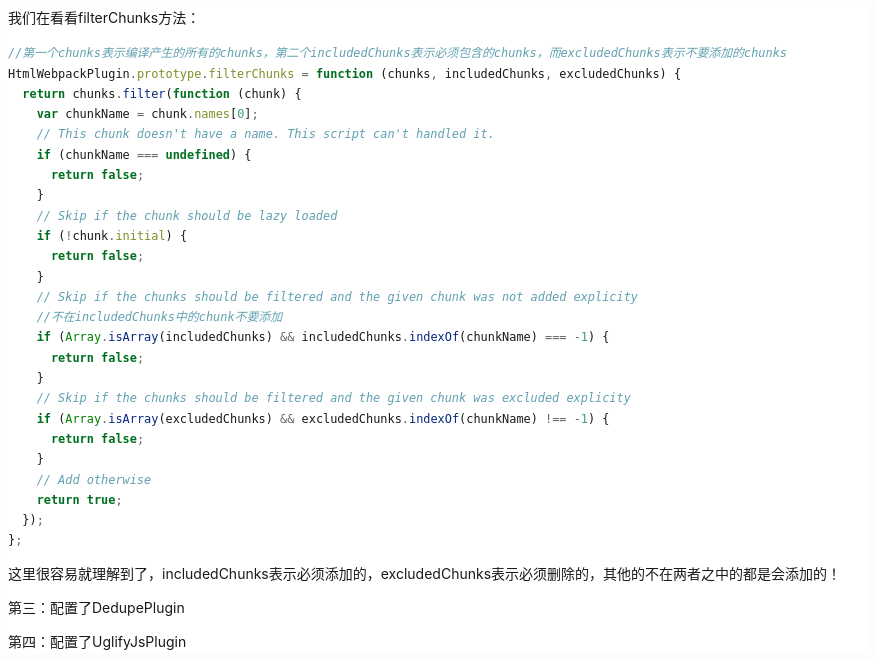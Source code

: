 我们在看看filterChunks方法：

```js
//第一个chunks表示编译产生的所有的chunks，第二个includedChunks表示必须包含的chunks，而excludedChunks表示不要添加的chunks
HtmlWebpackPlugin.prototype.filterChunks = function (chunks, includedChunks, excludedChunks) {
  return chunks.filter(function (chunk) {
    var chunkName = chunk.names[0];
    // This chunk doesn't have a name. This script can't handled it.
    if (chunkName === undefined) {
      return false;
    }
    // Skip if the chunk should be lazy loaded
    if (!chunk.initial) {
      return false;
    }
    // Skip if the chunks should be filtered and the given chunk was not added explicity
    //不在includedChunks中的chunk不要添加
    if (Array.isArray(includedChunks) && includedChunks.indexOf(chunkName) === -1) {
      return false;
    }
    // Skip if the chunks should be filtered and the given chunk was excluded explicity
    if (Array.isArray(excludedChunks) && excludedChunks.indexOf(chunkName) !== -1) {
      return false;
    }
    // Add otherwise
    return true;
  });
};
```

这里很容易就理解到了，includedChunks表示必须添加的，excludedChunks表示必须删除的，其他的不在两者之中的都是会添加的！

第三：配置了DedupePlugin


第四：配置了UglifyJsPlugin


